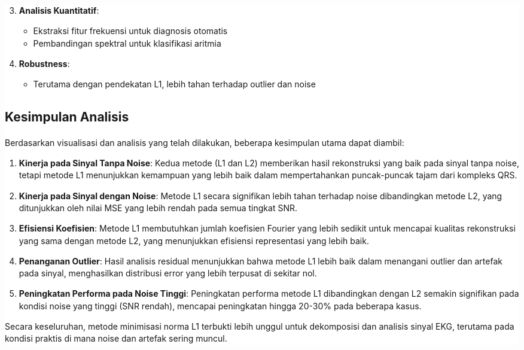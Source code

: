 3. **Analisis Kuantitatif**:

   - Ekstraksi fitur frekuensi untuk diagnosis otomatis
   - Pembandingan spektral untuk klasifikasi aritmia

4. **Robustness**:
   - Terutama dengan pendekatan L1, lebih tahan terhadap outlier dan noise

## Kesimpulan Analisis

Berdasarkan visualisasi dan analisis yang telah dilakukan, beberapa kesimpulan utama dapat diambil:

1. **Kinerja pada Sinyal Tanpa Noise**: Kedua metode (L1 dan L2) memberikan hasil rekonstruksi yang baik pada sinyal tanpa noise, tetapi metode L1 menunjukkan kemampuan yang lebih baik dalam mempertahankan puncak-puncak tajam dari kompleks QRS.

2. **Kinerja pada Sinyal dengan Noise**: Metode L1 secara signifikan lebih tahan terhadap noise dibandingkan metode L2, yang ditunjukkan oleh nilai MSE yang lebih rendah pada semua tingkat SNR.

3. **Efisiensi Koefisien**: Metode L1 membutuhkan jumlah koefisien Fourier yang lebih sedikit untuk mencapai kualitas rekonstruksi yang sama dengan metode L2, yang menunjukkan efisiensi representasi yang lebih baik.

4. **Penanganan Outlier**: Hasil analisis residual menunjukkan bahwa metode L1 lebih baik dalam menangani outlier dan artefak pada sinyal, menghasilkan distribusi error yang lebih terpusat di sekitar nol.

5. **Peningkatan Performa pada Noise Tinggi**: Peningkatan performa metode L1 dibandingkan dengan L2 semakin signifikan pada kondisi noise yang tinggi (SNR rendah), mencapai peningkatan hingga 20-30% pada beberapa kasus.

Secara keseluruhan, metode minimisasi norma L1 terbukti lebih unggul untuk dekomposisi dan analisis sinyal EKG, terutama pada kondisi praktis di mana noise dan artefak sering muncul.


